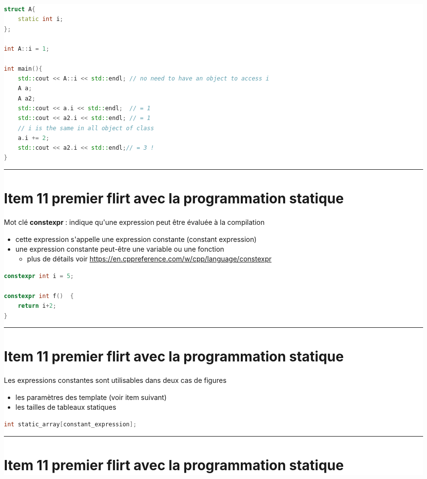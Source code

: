 ```c++
struct A{
    static int i;
};

int A::i = 1;

int main(){
    std::cout << A::i << std::endl; // no need to have an object to access i
    A a;
    A a2;
    std::cout << a.i << std::endl;  // = 1
    std::cout << a2.i << std::endl; // = 1
    // i is the same in all object of class 
    a.i += 2;
    std::cout << a2.i << std::endl;// = 3 !
}
```

---

# Item 11 premier flirt avec la programmation statique

Mot clé **constexpr** : indique qu'une expression peut être évaluée à la compilation

- cette expression s'appelle une expression constante (constant expression)
- une expression constante peut-être une variable ou une fonction
  - plus de détails voir <https://en.cppreference.com/w/cpp/language/constexpr>

```c++
constexpr int i = 5;

constexpr int f()  {
    return i+2;
}
```

---

# Item 11 premier flirt avec la programmation statique

Les expressions constantes sont utilisables dans deux cas de figures

- les paramètres des template (voir item suivant)
- les tailles de tableaux statiques

```c++
int static_array[constant_expression];
```

---

# Item 11 premier flirt avec la programmation statique
